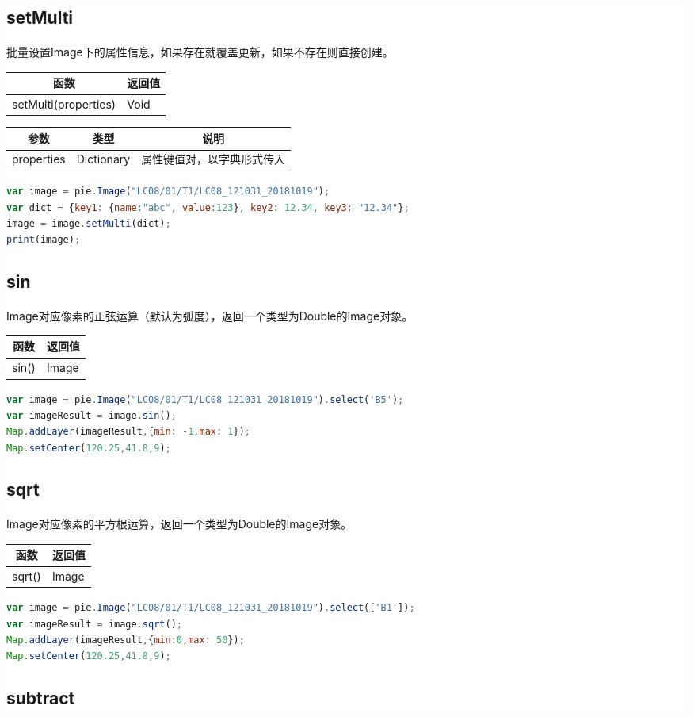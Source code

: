 ## setMulti

批量设置Image下的属性信息，如果存在就覆盖更新，如果不存在则直接创建。

| 函数                 | 返回值 |
| -------------------- | ------ |
| setMulti(properties) | Void   |

| 参数       | 类型       | 说明                       |
| ---------- | ---------- | -------------------------- |
| properties | Dictionary | 属性键值对，以字典形式传入 |


```javascript
var image = pie.Image("LC08/01/T1/LC08_121031_20181019");
var dict = {key1: {name:"abc", value:123}, key2: 12.34, key3: "12.34"};
image = image.setMulti(dict);
print(image);
```

## sin

Image对应像素的正弦运算（默认为弧度），返回一个类型为Double的Image对象。

| 函数  | 返回值 |
| ----- | ------ |
| sin() | Image  |


```javascript
var image = pie.Image("LC08/01/T1/LC08_121031_20181019").select('B5');
var imageResult = image.sin();
Map.addLayer(imageResult,{min: -1,max: 1});
Map.setCenter(120.25,41.8,9);
```

## sqrt

Image对应像素的平方根运算，返回一个类型为Double的Image对象。

| 函数   | 返回值 |
| ------ | ------ |
| sqrt() | Image  |


```javascript
var image = pie.Image("LC08/01/T1/LC08_121031_20181019").select(['B1']);
var imageResult = image.sqrt();
Map.addLayer(imageResult,{min:0,max: 50});
Map.setCenter(120.25,41.8,9);
```

## subtract

